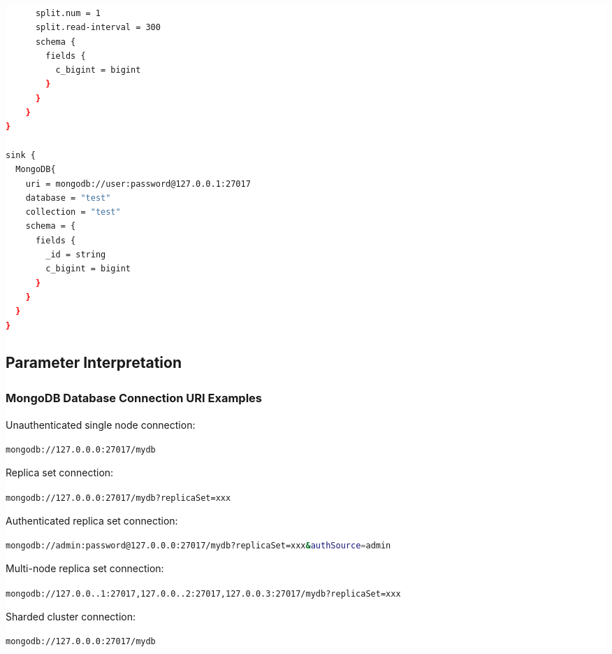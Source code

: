 ```bash
      split.num = 1
      split.read-interval = 300
      schema {
        fields {
          c_bigint = bigint
        }
      }
    }
}

sink {
  MongoDB{
    uri = mongodb://user:password@127.0.0.1:27017
    database = "test"
    collection = "test"
    schema = {
      fields {
        _id = string
        c_bigint = bigint
      }
    }
  }
}
```

## Parameter Interpretation

### MongoDB Database Connection URI Examples

Unauthenticated single node connection:

```bash
mongodb://127.0.0.0:27017/mydb
```

Replica set connection:

```bash
mongodb://127.0.0.0:27017/mydb?replicaSet=xxx
```

Authenticated replica set connection:

```bash
mongodb://admin:password@127.0.0.0:27017/mydb?replicaSet=xxx&authSource=admin
```

Multi-node replica set connection:

```bash
mongodb://127.0.0..1:27017,127.0.0..2:27017,127.0.0.3:27017/mydb?replicaSet=xxx
```

Sharded cluster connection:

```bash
mongodb://127.0.0.0:27017/mydb
```
